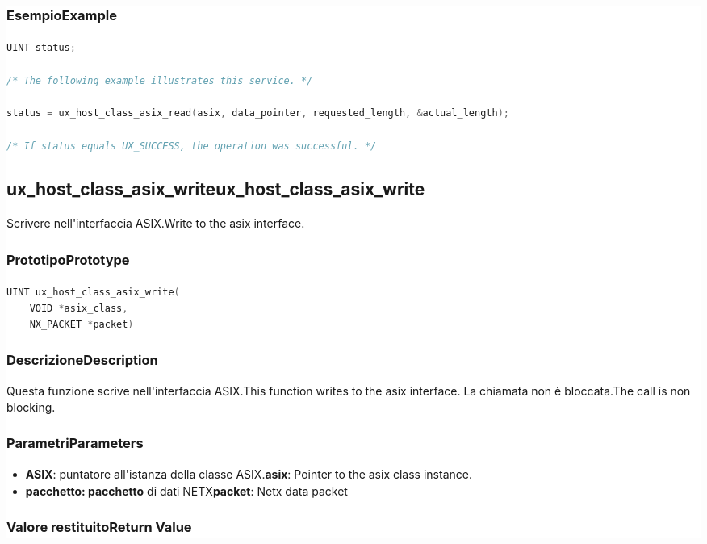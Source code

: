 ### <a name="example"></a><span data-ttu-id="9899c-288">Esempio</span><span class="sxs-lookup"><span data-stu-id="9899c-288">Example</span></span>

```C
UINT status;

/* The following example illustrates this service. */

status = ux_host_class_asix_read(asix, data_pointer, requested_length, &actual_length);

/* If status equals UX_SUCCESS, the operation was successful. */
```

## <a name="ux_host_class_asix_write"></a><span data-ttu-id="9899c-289">ux_host_class_asix_write</span><span class="sxs-lookup"><span data-stu-id="9899c-289">ux_host_class_asix_write</span></span>

<span data-ttu-id="9899c-290">Scrivere nell'interfaccia ASIX.</span><span class="sxs-lookup"><span data-stu-id="9899c-290">Write to the asix interface.</span></span>

### <a name="prototype"></a><span data-ttu-id="9899c-291">Prototipo</span><span class="sxs-lookup"><span data-stu-id="9899c-291">Prototype</span></span>

```C
UINT ux_host_class_asix_write(
    VOID *asix_class,
    NX_PACKET *packet)
```

### <a name="description"></a><span data-ttu-id="9899c-292">Descrizione</span><span class="sxs-lookup"><span data-stu-id="9899c-292">Description</span></span>

<span data-ttu-id="9899c-293">Questa funzione scrive nell'interfaccia ASIX.</span><span class="sxs-lookup"><span data-stu-id="9899c-293">This function writes to the asix interface.</span></span> <span data-ttu-id="9899c-294">La chiamata non è bloccata.</span><span class="sxs-lookup"><span data-stu-id="9899c-294">The call is non blocking.</span></span>

### <a name="parameters"></a><span data-ttu-id="9899c-295">Parametri</span><span class="sxs-lookup"><span data-stu-id="9899c-295">Parameters</span></span>

- <span data-ttu-id="9899c-296">**ASIX**: puntatore all'istanza della classe ASIX.</span><span class="sxs-lookup"><span data-stu-id="9899c-296">**asix**: Pointer to the asix class instance.</span></span>
- <span data-ttu-id="9899c-297">**pacchetto: pacchetto** di dati NETX</span><span class="sxs-lookup"><span data-stu-id="9899c-297">**packet**: Netx data packet</span></span>

### <a name="return-value"></a><span data-ttu-id="9899c-298">Valore restituito</span><span class="sxs-lookup"><span data-stu-id="9899c-298">Return Value</span></span>
